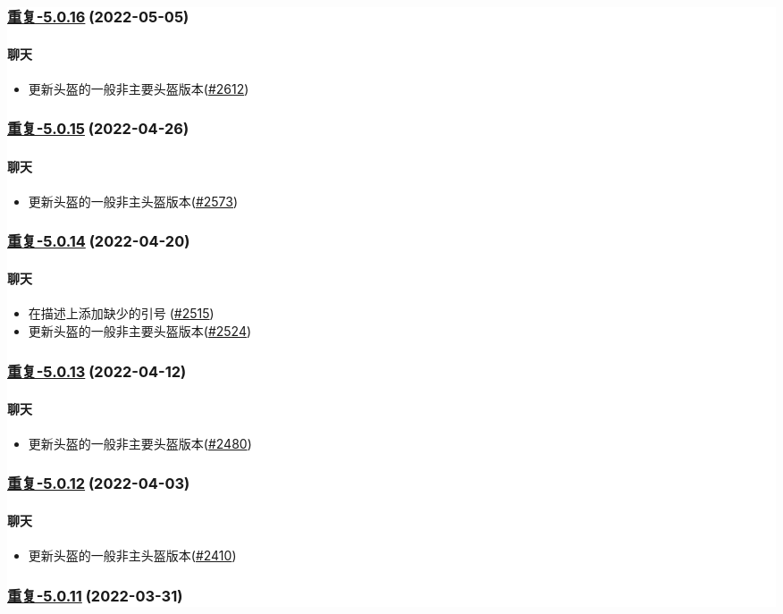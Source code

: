 ### [重复-5.0.16](https://github.com/truecharts/apps/compare/duplicati-5.0.15...duplicati-5.0.16) (2022-05-05)

#### 聊天

* 更新头盔的一般非主要头盔版本([#2612](https://github.com/truecharts/apps/issues/2612))



<a name="duplicati-5.0.15"></a>

### [重复-5.0.15](https://github.com/truecharts/apps/compare/duplicati-5.0.14...duplicati-5.0.15) (2022-04-26)

#### 聊天

* 更新头盔的一般非主头盔版本([#2573](https://github.com/truecharts/apps/issues/2573))



<a name="duplicati-5.0.14"></a>

### [重复-5.0.14](https://github.com/truecharts/apps/compare/duplicati-5.0.13...duplicati-5.0.14) (2022-04-20)

#### 聊天

* 在描述上添加缺少的引号 ([#2515](https://github.com/truecharts/apps/issues/2515))
* 更新头盔的一般非主要头盔版本([#2524](https://github.com/truecharts/apps/issues/2524))



<a name="duplicati-5.0.13"></a>

### [重复-5.0.13](https://github.com/truecharts/apps/compare/duplicati-5.0.12...duplicati-5.0.13) (2022-04-12)

#### 聊天

* 更新头盔的一般非主要头盔版本([#2480](https://github.com/truecharts/apps/issues/2480))



<a name="duplicati-5.0.12"></a>

### [重复-5.0.12](https://github.com/truecharts/apps/compare/duplicati-5.0.11...duplicati-5.0.12) (2022-04-03)

#### 聊天

* 更新头盔的一般非主头盔版本([#2410](https://github.com/truecharts/apps/issues/2410))



<a name="duplicati-5.0.11"></a>

### [重复-5.0.11](https://github.com/truecharts/apps/compare/duplicati-5.0.10...duplicati-5.0.11) (2022-03-31)
